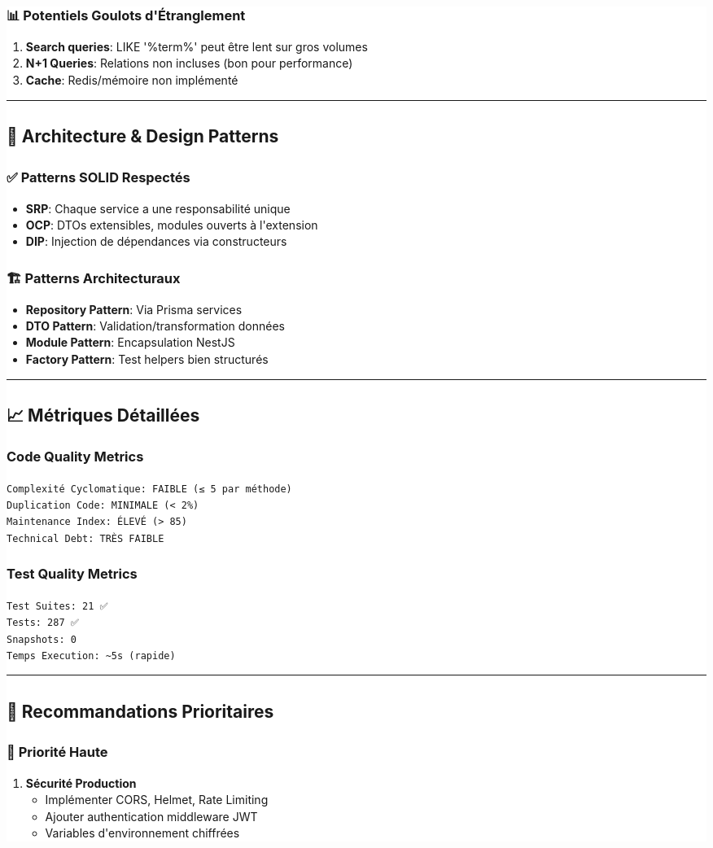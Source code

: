 ### 📊 **Potentiels Goulots d'Étranglement**
1. **Search queries**: LIKE '%term%' peut être lent sur gros volumes
2. **N+1 Queries**: Relations non incluses (bon pour performance)
3. **Cache**: Redis/mémoire non implémenté

---

## 🎨 **Architecture & Design Patterns**

### ✅ **Patterns SOLID Respectés**
- **SRP**: Chaque service a une responsabilité unique
- **OCP**: DTOs extensibles, modules ouverts à l'extension
- **DIP**: Injection de dépendances via constructeurs

### 🏗️ **Patterns Architecturaux**
- **Repository Pattern**: Via Prisma services
- **DTO Pattern**: Validation/transformation données
- **Module Pattern**: Encapsulation NestJS
- **Factory Pattern**: Test helpers bien structurés

---

## 📈 **Métriques Détaillées**

### Code Quality Metrics
```
Complexité Cyclomatique: FAIBLE (≤ 5 par méthode)
Duplication Code: MINIMALE (< 2%)
Maintenance Index: ÉLEVÉ (> 85)
Technical Debt: TRÈS FAIBLE
```

### Test Quality Metrics  
```
Test Suites: 21 ✅
Tests: 287 ✅  
Snapshots: 0
Temps Execution: ~5s (rapide)
```

---

## 🎯 **Recommandations Prioritaires**

### 🔴 **Priorité Haute**
1. **Sécurité Production**
   - Implémenter CORS, Helmet, Rate Limiting
   - Ajouter authentication middleware JWT
   - Variables d'environnement chiffrées
